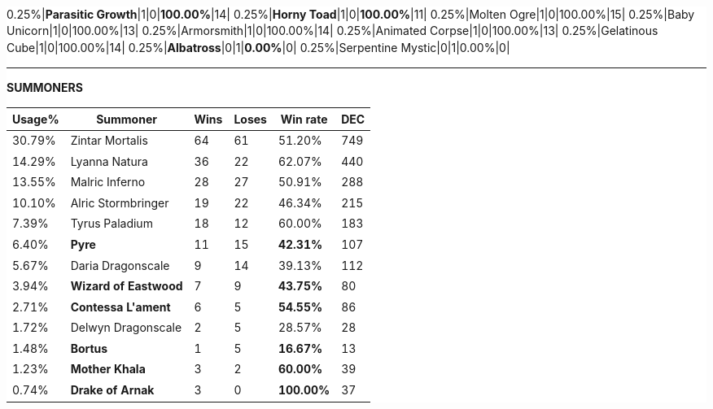 0.25%|**Parasitic Growth**|1|0|**100.00%**|14|
0.25%|**Horny Toad**|1|0|**100.00%**|11|
0.25%|Molten Ogre|1|0|100.00%|15|
0.25%|Baby Unicorn|1|0|100.00%|13|
0.25%|Armorsmith|1|0|100.00%|14|
0.25%|Animated Corpse|1|0|100.00%|13|
0.25%|Gelatinous Cube|1|0|100.00%|14|
0.25%|**Albatross**|0|1|**0.00%**|0|
0.25%|Serpentine Mystic|0|1|0.00%|0|

---
**SUMMONERS**

Usage%|Summoner|Wins|Loses|Win rate|DEC|
-|-|-|-|-|-|
30.79%|Zintar Mortalis|64|61|51.20%|749|
14.29%|Lyanna Natura|36|22|62.07%|440|
13.55%|Malric Inferno|28|27|50.91%|288|
10.10%|Alric Stormbringer|19|22|46.34%|215|
7.39%|Tyrus Paladium|18|12|60.00%|183|
6.40%|**Pyre**|11|15|**42.31%**|107|
5.67%|Daria Dragonscale|9|14|39.13%|112|
3.94%|**Wizard of Eastwood**|7|9|**43.75%**|80|
2.71%|**Contessa L'ament**|6|5|**54.55%**|86|
1.72%|Delwyn Dragonscale|2|5|28.57%|28|
1.48%|**Bortus**|1|5|**16.67%**|13|
1.23%|**Mother Khala**|3|2|**60.00%**|39|
0.74%|**Drake of Arnak**|3|0|**100.00%**|37|

